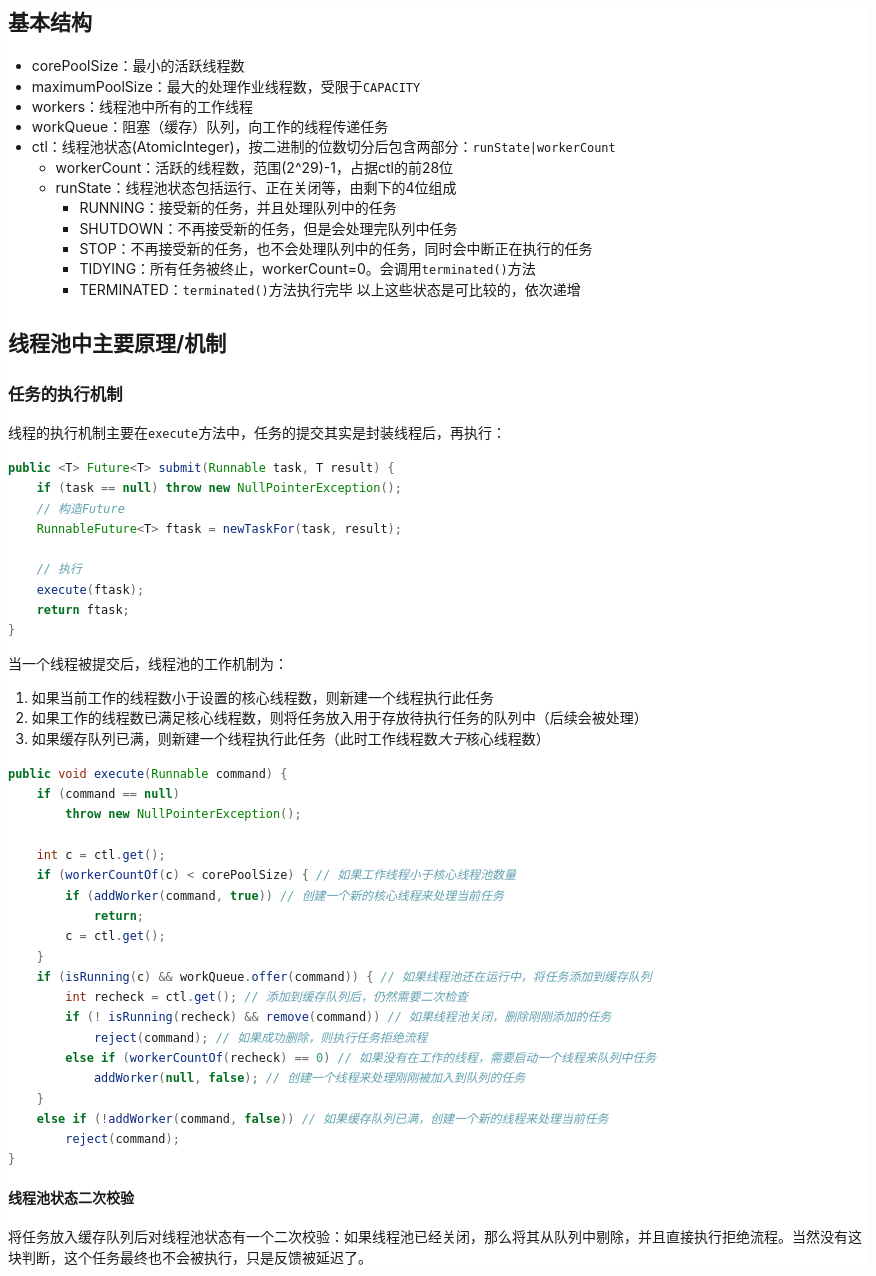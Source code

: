 
## 基本结构
* corePoolSize：最小的活跃线程数
* maximumPoolSize：最大的处理作业线程数，受限于`CAPACITY`
* workers：线程池中所有的工作线程
* workQueue：阻塞（缓存）队列，向工作的线程传递任务
* ctl：线程池状态(AtomicInteger)，按二进制的位数切分后包含两部分：`runState|workerCount`
  * workerCount：活跃的线程数，范围(2^29)-1，占据ctl的前28位
  * runState：线程池状态包括运行、正在关闭等，由剩下的4位组成
    * RUNNING：接受新的任务，并且处理队列中的任务
    * SHUTDOWN：不再接受新的任务，但是会处理完队列中任务
    * STOP：不再接受新的任务，也不会处理队列中的任务，同时会中断正在执行的任务
    * TIDYING：所有任务被终止，workerCount=0。会调用`terminated()`方法
    * TERMINATED：`terminated()`方法执行完毕
    以上这些状态是可比较的，依次递增

## 线程池中主要原理/机制

### 任务的执行机制
线程的执行机制主要在`execute`方法中，任务的提交其实是封装线程后，再执行：
``` java
public <T> Future<T> submit(Runnable task, T result) {
    if (task == null) throw new NullPointerException();
    // 构造Future
    RunnableFuture<T> ftask = newTaskFor(task, result);

    // 执行
    execute(ftask);
    return ftask;
}
```
当一个线程被提交后，线程池的工作机制为：

1. 如果当前工作的线程数小于设置的核心线程数，则新建一个线程执行此任务
2. 如果工作的线程数已满足核心线程数，则将任务放入用于存放待执行任务的队列中（后续会被处理）
3. 如果缓存队列已满，则新建一个线程执行此任务（此时工作线程数*大于*核心线程数）

``` java
public void execute(Runnable command) {
    if (command == null)
        throw new NullPointerException();

    int c = ctl.get();
    if (workerCountOf(c) < corePoolSize) { // 如果工作线程小于核心线程池数量
        if (addWorker(command, true)) // 创建一个新的核心线程来处理当前任务
            return;
        c = ctl.get();
    }
    if (isRunning(c) && workQueue.offer(command)) { // 如果线程池还在运行中，将任务添加到缓存队列
        int recheck = ctl.get(); // 添加到缓存队列后，仍然需要二次检查
        if (! isRunning(recheck) && remove(command)) // 如果线程池关闭，删除刚刚添加的任务
            reject(command); // 如果成功删除，则执行任务拒绝流程
        else if (workerCountOf(recheck) == 0) // 如果没有在工作的线程，需要启动一个线程来队列中任务
            addWorker(null, false); // 创建一个线程来处理刚刚被加入到队列的任务
    }
    else if (!addWorker(command, false)) // 如果缓存队列已满，创建一个新的线程来处理当前任务
        reject(command);
}
```
#### 线程池状态二次校验
将任务放入缓存队列后对线程池状态有一个二次校验：如果线程池已经关闭，那么将其从队列中剔除，并且直接执行拒绝流程。当然没有这块判断，这个任务最终也不会被执行，只是反馈被延迟了。
